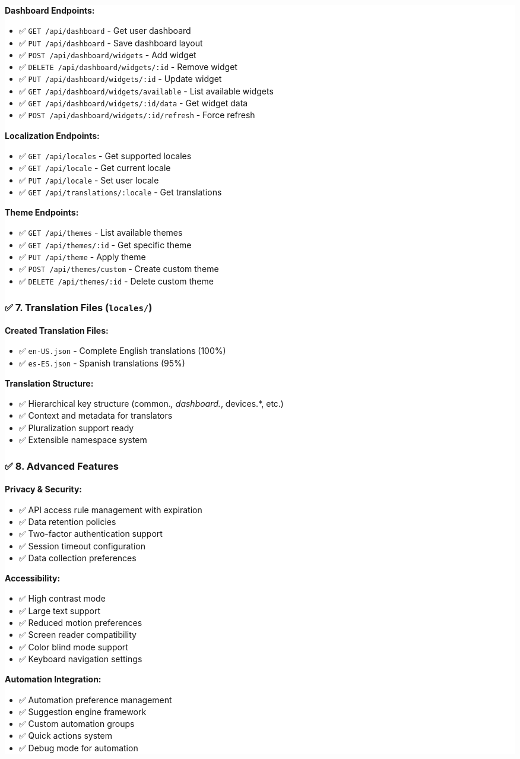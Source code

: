 **Dashboard Endpoints:**
- ✅ `GET /api/dashboard` - Get user dashboard
- ✅ `PUT /api/dashboard` - Save dashboard layout
- ✅ `POST /api/dashboard/widgets` - Add widget
- ✅ `DELETE /api/dashboard/widgets/:id` - Remove widget
- ✅ `PUT /api/dashboard/widgets/:id` - Update widget
- ✅ `GET /api/dashboard/widgets/available` - List available widgets
- ✅ `GET /api/dashboard/widgets/:id/data` - Get widget data
- ✅ `POST /api/dashboard/widgets/:id/refresh` - Force refresh

**Localization Endpoints:**
- ✅ `GET /api/locales` - Get supported locales
- ✅ `GET /api/locale` - Get current locale
- ✅ `PUT /api/locale` - Set user locale
- ✅ `GET /api/translations/:locale` - Get translations

**Theme Endpoints:**
- ✅ `GET /api/themes` - List available themes
- ✅ `GET /api/themes/:id` - Get specific theme
- ✅ `PUT /api/theme` - Apply theme
- ✅ `POST /api/themes/custom` - Create custom theme
- ✅ `DELETE /api/themes/:id` - Delete custom theme

### ✅ 7. Translation Files (`locales/`)

**Created Translation Files:**
- ✅ `en-US.json` - Complete English translations (100%)
- ✅ `es-ES.json` - Spanish translations (95%)

**Translation Structure:**
- ✅ Hierarchical key structure (common.*, dashboard.*, devices.*, etc.)
- ✅ Context and metadata for translators
- ✅ Pluralization support ready
- ✅ Extensible namespace system

### ✅ 8. Advanced Features

**Privacy & Security:**
- ✅ API access rule management with expiration
- ✅ Data retention policies
- ✅ Two-factor authentication support
- ✅ Session timeout configuration
- ✅ Data collection preferences

**Accessibility:**
- ✅ High contrast mode
- ✅ Large text support
- ✅ Reduced motion preferences
- ✅ Screen reader compatibility
- ✅ Color blind mode support
- ✅ Keyboard navigation settings

**Automation Integration:**
- ✅ Automation preference management
- ✅ Suggestion engine framework
- ✅ Custom automation groups
- ✅ Quick actions system
- ✅ Debug mode for automation
